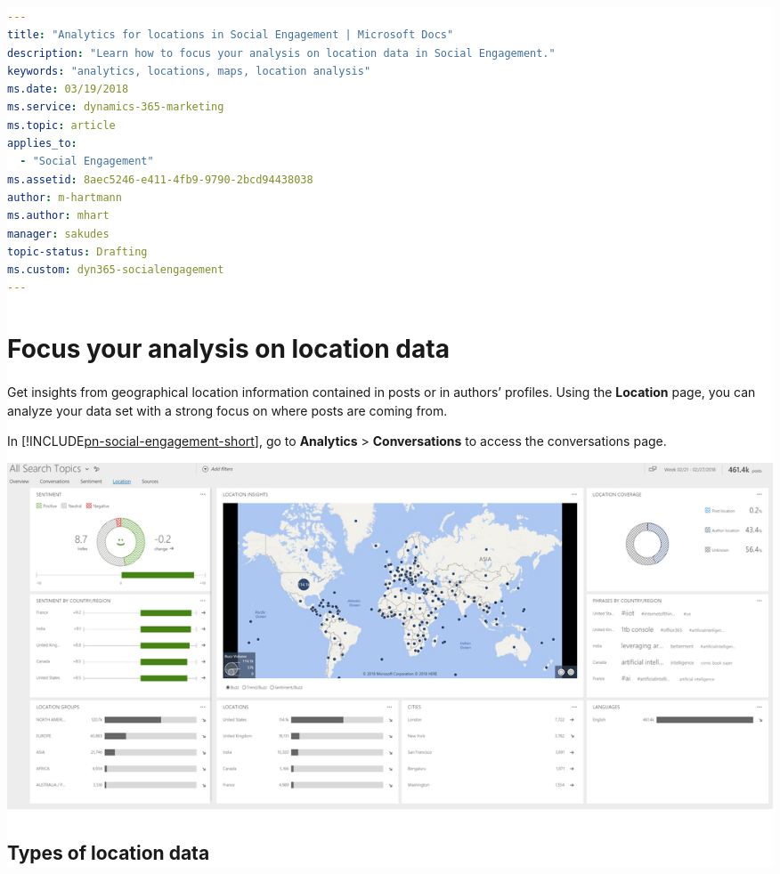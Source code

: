 ```yaml
---
title: "Analytics for locations in Social Engagement | Microsoft Docs"
description: "Learn how to focus your analysis on location data in Social Engagement."
keywords: "analytics, locations, maps, location analysis"
ms.date: 03/19/2018
ms.service: dynamics-365-marketing
ms.topic: article
applies_to:
  - "Social Engagement"
ms.assetid: 8aec5246-e411-4fb9-9790-2bcd94438038
author: m-hartmann
ms.author: mhart
manager: sakudes
topic-status: Drafting
ms.custom: dyn365-socialengagement
---
```


# Focus your analysis on location data

Get insights from geographical location information contained in posts or in authors’ profiles. Using the **Location** page, you can analyze your data set with a strong focus on where posts are coming from.  
  
In [!INCLUDE[pn-social-engagement-short](../includes/pn-social-engagement-short.md)], go to **Analytics** > **Conversations** to access the conversations page.  

![Screenshot of the location page in the Analytics area of Social Engagement](media/analytics-location.png "Screenshot of the location page in the Analytics area of Social Engagement")
  
## Types of location data  
